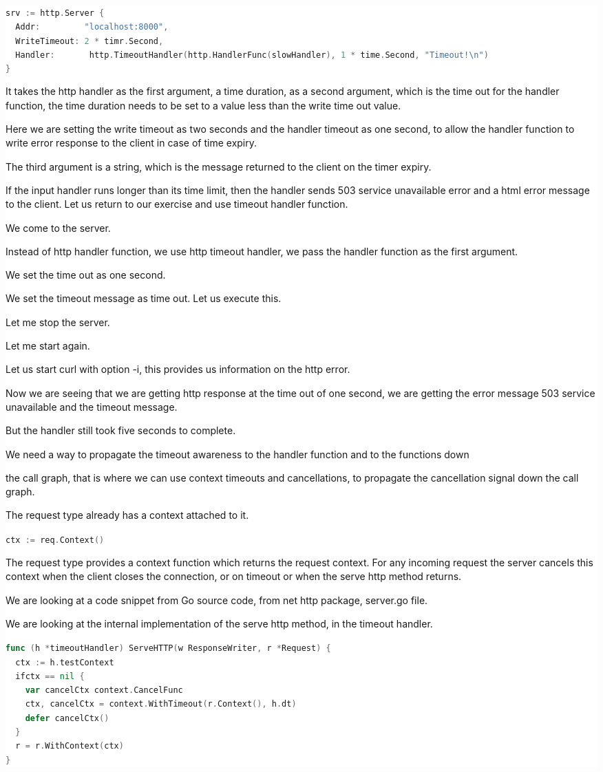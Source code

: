 ```go
srv := http.Server {
  Addr:         "localhost:8000",
  WriteTimeout: 2 * timr.Second,
  Handler:       http.TimeoutHandler(http.HandlerFunc(slowHandler), 1 * time.Second, "Timeout!\n")
}
```

It takes the http handler as the first argument, a time duration, as a second argument, which is the time out for the handler function, the time duration needs to be set to a value less than the write time out value.

Here we are setting the write timeout as two seconds and the handler timeout as one second, to allow the handler function to write error response to the client in case of time expiry.

The third argument is a string, which is the message returned to the client on the timer expiry.

If the input handler runs longer than its time limit, then the handler sends 503 service unavailable error and a html error message to the client. Let us return to our exercise and use timeout handler function.

We come to the server.

Instead of http handler function, we use http timeout handler, we pass the handler function as the first argument.

We set the time out as one second.

We set the timeout message as time out. Let us execute this.

Let me stop the server.

Let me start again.

Let us start curl with option -i, this provides us information on the http error.

Now we are seeing that we are getting http response at the time out of one second, we are getting the error message 503 service unavailable and the timeout message.

But the handler still took five seconds to complete.

We need a way to propagate the timeout awareness to the handler function and to the functions down

the call graph, that is where we can use context timeouts and cancellations, to propagate the cancellation signal down the call graph.

The request type already has a context attached to it.

```go
ctx := req.Context()
```

The request type provides a context function which returns the request context. For any incoming request the server cancels this context when the client closes the connection, or on timeout or when the serve http method returns.

We are looking at a code snippet from Go source code, from net http package, server.go file.

We are looking at the internal implementation of the serve http method, in the timeout handler.

```go
func (h *timeoutHandler) ServeHTTP(w ResponseWriter, r *Request) {
  ctx := h.testContext
  ifctx == nil {
    var cancelCtx context.CancelFunc
    ctx, cancelCtx = context.WithTimeout(r.Context(), h.dt)
    defer cancelCtx()
  }
  r = r.WithContext(ctx)
}
```
